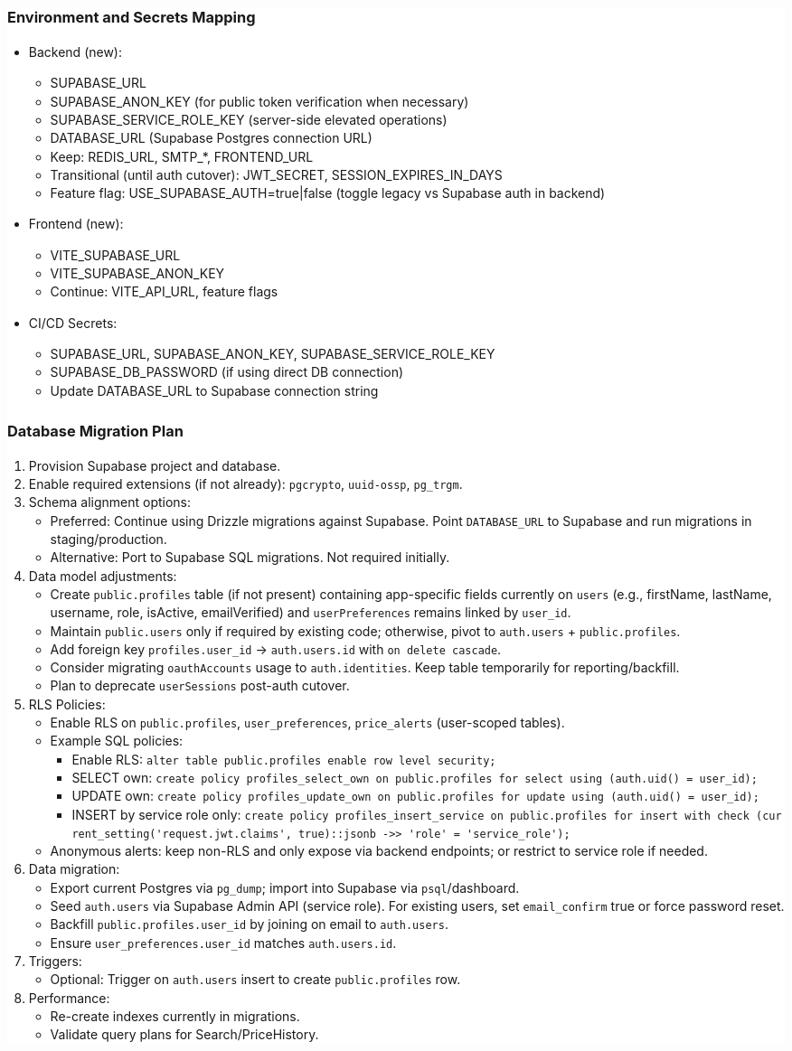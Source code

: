 ### Environment and Secrets Mapping

- Backend (new):
  - SUPABASE_URL
  - SUPABASE_ANON_KEY (for public token verification when necessary)
  - SUPABASE_SERVICE_ROLE_KEY (server-side elevated operations)
  - DATABASE_URL (Supabase Postgres connection URL)
  - Keep: REDIS_URL, SMTP_*, FRONTEND_URL
  - Transitional (until auth cutover): JWT_SECRET, SESSION_EXPIRES_IN_DAYS
  - Feature flag: USE_SUPABASE_AUTH=true|false (toggle legacy vs Supabase auth in backend)

- Frontend (new):
  - VITE_SUPABASE_URL
  - VITE_SUPABASE_ANON_KEY
  - Continue: VITE_API_URL, feature flags

- CI/CD Secrets:
  - SUPABASE_URL, SUPABASE_ANON_KEY, SUPABASE_SERVICE_ROLE_KEY
  - SUPABASE_DB_PASSWORD (if using direct DB connection)
  - Update DATABASE_URL to Supabase connection string

### Database Migration Plan

1) Provision Supabase project and database.
2) Enable required extensions (if not already): `pgcrypto`, `uuid-ossp`, `pg_trgm`.
3) Schema alignment options:
   - Preferred: Continue using Drizzle migrations against Supabase. Point `DATABASE_URL` to Supabase and run migrations in staging/production.
   - Alternative: Port to Supabase SQL migrations. Not required initially.
4) Data model adjustments:
   - Create `public.profiles` table (if not present) containing app-specific fields currently on `users` (e.g., firstName, lastName, username, role, isActive, emailVerified) and `userPreferences` remains linked by `user_id`.
   - Maintain `public.users` only if required by existing code; otherwise, pivot to `auth.users` + `public.profiles`.
   - Add foreign key `profiles.user_id` -> `auth.users.id` with `on delete cascade`.
   - Consider migrating `oauthAccounts` usage to `auth.identities`. Keep table temporarily for reporting/backfill.
   - Plan to deprecate `userSessions` post-auth cutover.
5) RLS Policies:
   - Enable RLS on `public.profiles`, `user_preferences`, `price_alerts` (user-scoped tables).
   - Example SQL policies:
     - Enable RLS: `alter table public.profiles enable row level security;`
     - SELECT own: `create policy profiles_select_own on public.profiles for select using (auth.uid() = user_id);`
     - UPDATE own: `create policy profiles_update_own on public.profiles for update using (auth.uid() = user_id);`
     - INSERT by service role only: `create policy profiles_insert_service on public.profiles for insert with check (current_setting('request.jwt.claims', true)::jsonb ->> 'role' = 'service_role');`
   - Anonymous alerts: keep non-RLS and only expose via backend endpoints; or restrict to service role if needed.
6) Data migration:
   - Export current Postgres via `pg_dump`; import into Supabase via `psql`/dashboard.
   - Seed `auth.users` via Supabase Admin API (service role). For existing users, set `email_confirm` true or force password reset.
   - Backfill `public.profiles.user_id` by joining on email to `auth.users`.
   - Ensure `user_preferences.user_id` matches `auth.users.id`.
7) Triggers:
   - Optional: Trigger on `auth.users` insert to create `public.profiles` row.
8) Performance:
   - Re-create indexes currently in migrations.
   - Validate query plans for Search/PriceHistory.
